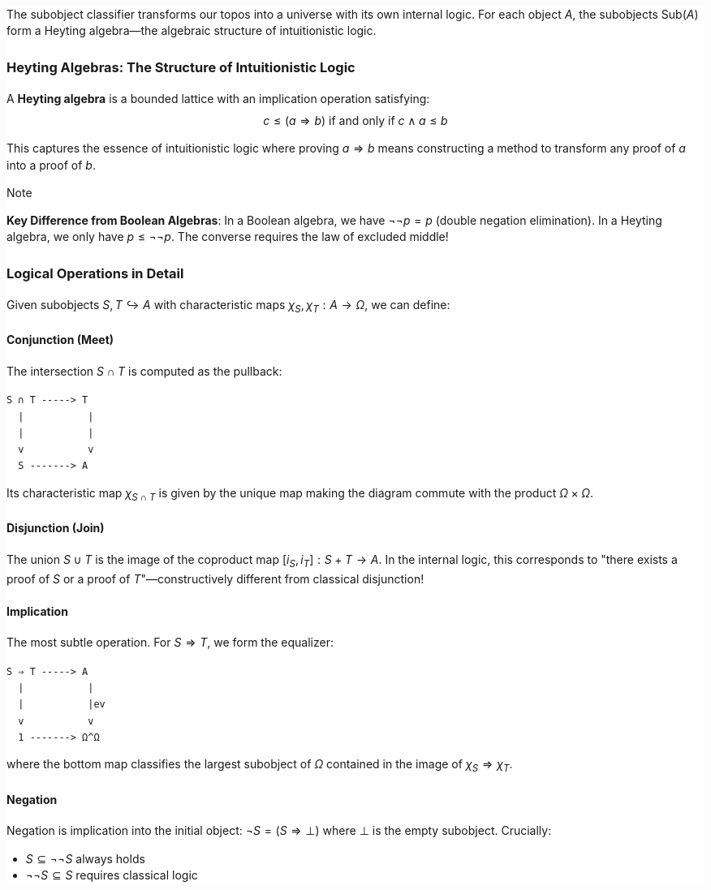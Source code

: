 The subobject classifier transforms our topos into a universe with its own internal logic. For each object $A$, the subobjects $\text{Sub}(A)$ form a Heyting algebra—the algebraic structure of intuitionistic logic.

### Heyting Algebras: The Structure of Intuitionistic Logic

A **Heyting algebra** is a bounded lattice with an implication operation satisfying:
$$c \leq (a \Rightarrow b) \text{ if and only if } c \wedge a \leq b$$

This captures the essence of intuitionistic logic where proving $a \Rightarrow b$ means constructing a method to transform any proof of $a$ into a proof of $b$.

> [!note]
> **Key Difference from Boolean Algebras**: 
> In a Boolean algebra, we have $\neg\neg p = p$ (double negation elimination). In a Heyting algebra, we only have $p \leq \neg\neg p$. The converse requires the law of excluded middle!

### Logical Operations in Detail

Given subobjects $S, T \hookrightarrow A$ with characteristic maps $\chi_S, \chi_T: A \to \Omega$, we can define:

#### Conjunction (Meet)
The intersection $S \cap T$ is computed as the pullback:
```
S ∩ T -----> T
  |           |
  |           |
  v           v
  S -------> A
```
Its characteristic map $\chi_{S \cap T}$ is given by the unique map making the diagram commute with the product $\Omega \times \Omega$.

#### Disjunction (Join)  
The union $S \cup T$ is the image of the coproduct map $[i_S, i_T]: S + T \to A$. In the internal logic, this corresponds to "there exists a proof of $S$ or a proof of $T$"—constructively different from classical disjunction!

#### Implication
The most subtle operation. For $S \Rightarrow T$, we form the equalizer:
```
S ⇒ T -----> A
  |           |
  |           |ev
  v           v
  1 -------> Ω^Ω
```
where the bottom map classifies the largest subobject of $\Omega$ contained in the image of $\chi_S \Rightarrow \chi_T$.

#### Negation
Negation is implication into the initial object: $\neg S = (S \Rightarrow \bot)$ where $\bot$ is the empty subobject. Crucially:
- $S \subseteq \neg\neg S$ always holds
- $\neg\neg S \subseteq S$ requires classical logic

